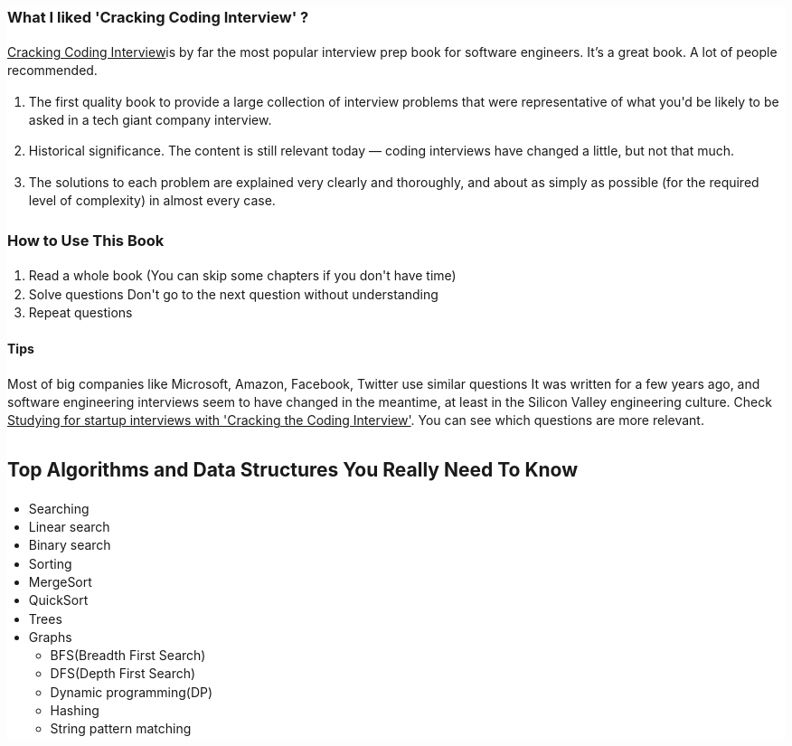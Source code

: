 
### What I liked 'Cracking Coding Interview' ?

[Cracking Coding Interview](https://www.amazon.com/Cracking-Coding-Interview-Programming-Questions/dp/0984782850/ref=pd_bxgy_14_img_2/140-9673059-2333521?_encoding=UTF8&pd_rd_i=0984782850&pd_rd_r=7748ecf8-7b09-11e8-a9fc-2715f6184f1b&pd_rd_w=fxy4t&pd_rd_wg=wRHY7&pf_rd_i=desktop-dp-sims&pf_rd_m=ATVPDKIKX0DER&pf_rd_p=3914568618330124508&pf_rd_r=TMNV18M4Y2SBNTNG41KE&pf_rd_s=desktop-dp-sims&pf_rd_t=40701&psc=1&refRID=TMNV18M4Y2SBNTNG41KE)is by far the most popular interview prep book for software engineers. It’s a great book.
A lot of people recommended.



1. The first quality book to provide a large collection of interview problems that were representative of what you'd be likely to be asked in a tech giant company interview.

2. Historical significance. The content is still relevant today — coding interviews have changed a little, but not that much.

3. The solutions to each problem are explained very clearly and thoroughly, and about as simply as possible (for the required level of complexity) in almost every case.



### How to Use This Book
1. Read a whole book (You can skip some chapters if you don't have time)
2. Solve questions
Don't go to the next question without understanding
3. Repeat questions


#### Tips
Most of big companies like Microsoft, Amazon, Facebook, Twitter use similar questions
It was written for a few years ago, and software engineering interviews seem to have changed in the meantime, at least in the Silicon Valley engineering culture. Check [Studying for startup interviews with 'Cracking the Coding Interview'](http://shlegeris.com/2016/06/22/ctci). You can see which questions are more relevant.



## Top Algorithms and Data Structures You Really Need To Know
- Searching
- Linear search
- Binary search
- Sorting
- MergeSort
- QuickSort
- Trees
- Graphs
    - BFS(Breadth First Search)
    - DFS(Depth First Search)
    - Dynamic programming(DP)
    - Hashing
    - String pattern matching

